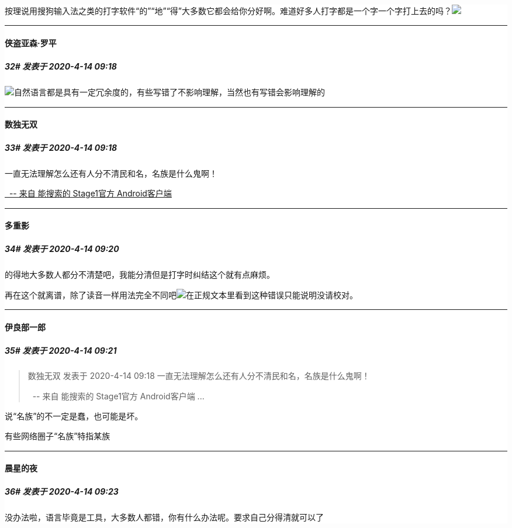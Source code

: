 按理说用搜狗输入法之类的打字软件“的”“地”“得”大多数它都会给你分好啊。难道好多人打字都是一个字一个字打上去的吗？<img src="https://static.saraba1st.com/image/smiley/face2017/004.gif" referrerpolicy="no-referrer">


-----

####  侠盗亚森·罗平  
##### 32#       发表于 2020-4-14 09:18


<img src="https://static.saraba1st.com/image/smiley/face2017/021.png" referrerpolicy="no-referrer">自然语言都是具有一定冗余度的，有些写错了不影响理解，当然也有写错会影响理解的


-----

####  数独无双  
##### 33#       发表于 2020-4-14 09:18


一直无法理解怎么还有人分不清民和名，名族是什么鬼啊！

[  -- 来自 能搜索的 Stage1官方 Android客户端](https://www.coolapk.com/apk/140634)


-----

####  多重影  
##### 34#       发表于 2020-4-14 09:20


的得地大多数人都分不清楚吧，我能分清但是打字时纠结这个就有点麻烦。

再在这个就离谱，除了读音一样用法完全不同吧<img src="https://static.saraba1st.com/image/smiley/face2017/002.png" referrerpolicy="no-referrer">在正规文本里看到这种错误只能说明没请校对。


-----

####  伊良部一郎  
##### 35#       发表于 2020-4-14 09:21


<blockquote>数独无双 发表于 2020-4-14 09:18
一直无法理解怎么还有人分不清民和名，名族是什么鬼啊！


  -- 来自 能搜索的 Stage1官方 Android客户端 ...</blockquote>

说“名族”的不一定是蠢，也可能是坏。


有些网络圈子“名族”特指某族


-----

####  晨星的夜  
##### 36#       发表于 2020-4-14 09:23


没办法啦，语言毕竟是工具，大多数人都错，你有什么办法呢。要求自己分得清就可以了
